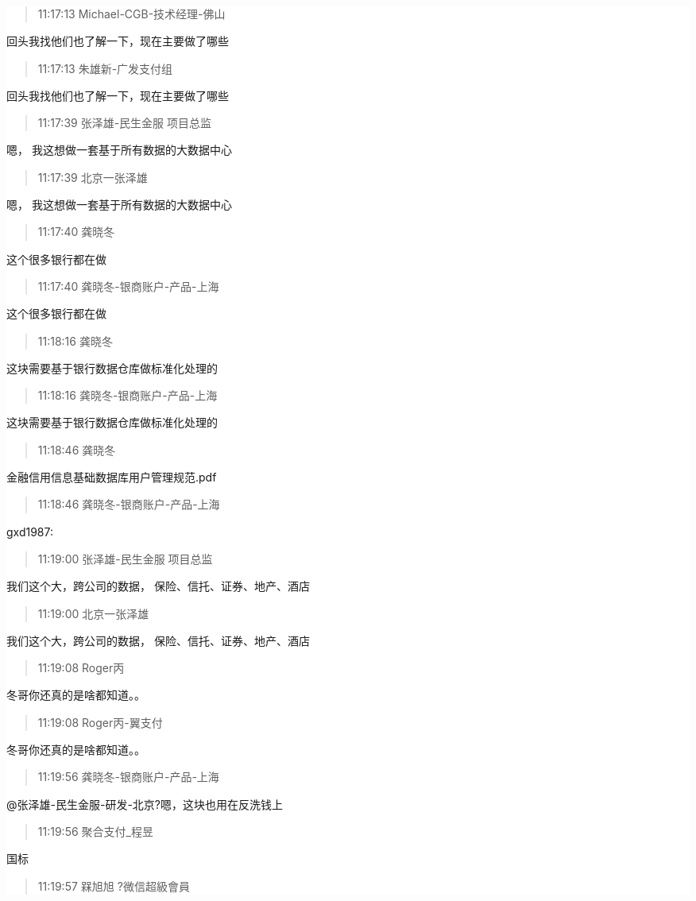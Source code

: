 > 11:17:13  Michael-CGB-技术经理-佛山  
   
回头我找他们也了解一下，现在主要做了哪些  
   
> 11:17:13  朱雄新-广发支付组  
   
回头我找他们也了解一下，现在主要做了哪些  
   
> 11:17:39  张泽雄-民生金服 项目总监  
   
嗯， 我这想做一套基于所有数据的大数据中心  
   
> 11:17:39  北京一张泽雄  
   
嗯， 我这想做一套基于所有数据的大数据中心  
   
> 11:17:40  龚晓冬  
   
这个很多银行都在做  
   
> 11:17:40  龚晓冬-银商账户-产品-上海  
   
这个很多银行都在做  
   
> 11:18:16  龚晓冬  
   
这块需要基于银行数据仓库做标准化处理的  
   
> 11:18:16  龚晓冬-银商账户-产品-上海  
   
这块需要基于银行数据仓库做标准化处理的  
   
> 11:18:46  龚晓冬  
   
金融信用信息基础数据库用户管理规范.pdf  
   
> 11:18:46  龚晓冬-银商账户-产品-上海  
   
gxd1987:  
   
> 11:19:00  张泽雄-民生金服 项目总监  
   
我们这个大，跨公司的数据， 保险、信托、证券、地产、酒店  
   
> 11:19:00  北京一张泽雄  
   
我们这个大，跨公司的数据， 保险、信托、证券、地产、酒店  
   
> 11:19:08  Roger丙  
   
冬哥你还真的是啥都知道。。  
   
> 11:19:08  Roger丙-翼支付  
   
冬哥你还真的是啥都知道。。  
   
> 11:19:56  龚晓冬-银商账户-产品-上海  
   
@张泽雄-民生金服-研发-北京?嗯，这块也用在反洗钱上  
   
> 11:19:56  聚合支付_程昱  
   
国标  
   
> 11:19:57  槑旭旭 ?微信超級會員  
   